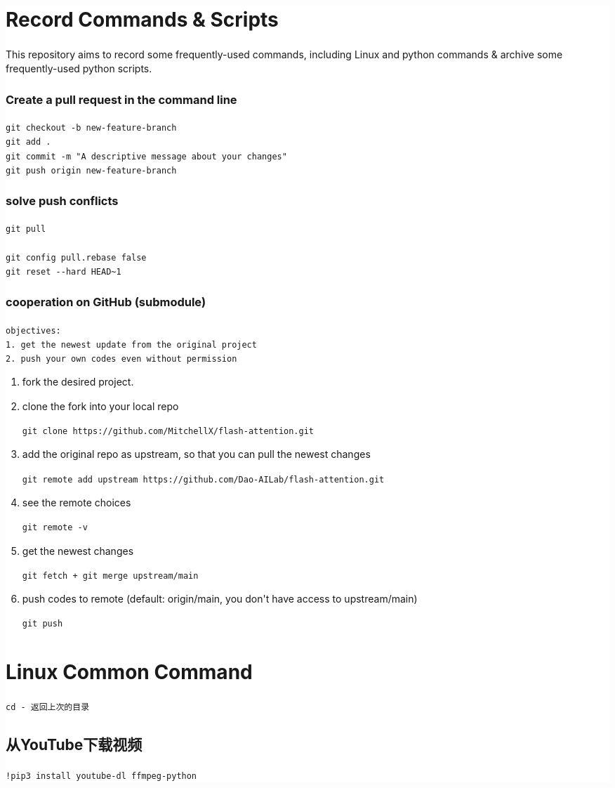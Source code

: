 # Record Commands & Scripts
This repository aims to record some frequently-used commands, including Linux and python commands & archive some frequently-used python scripts.


### Create a pull request in the command line
```
git checkout -b new-feature-branch
git add .
git commit -m "A descriptive message about your changes"
git push origin new-feature-branch
```


### solve push conflicts
    git pull
    
    git config pull.rebase false
    git reset --hard HEAD~1

### cooperation on GitHub (submodule)
```
objectives:
1. get the newest update from the original project
2. push your own codes even without permission
```


1. fork the desired project.
2. clone the fork into your local repo

    `git clone https://github.com/MitchellX/flash-attention.git`
   
3. add the original repo as upstream, so that you can pull the newest changes
   
    `git remote add upstream https://github.com/Dao-AILab/flash-attention.git`
4. see the remote choices
   
    `git remote -v`
5. get the newest changes

   `git fetch + git merge upstream/main`
6. push codes to remote (default: origin/main, you don't have access to upstream/main)

    `git push`



# Linux Common Command
    cd - 返回上次的目录
    
  
## 从YouTube下载视频
    !pip3 install youtube-dl ffmpeg-python
